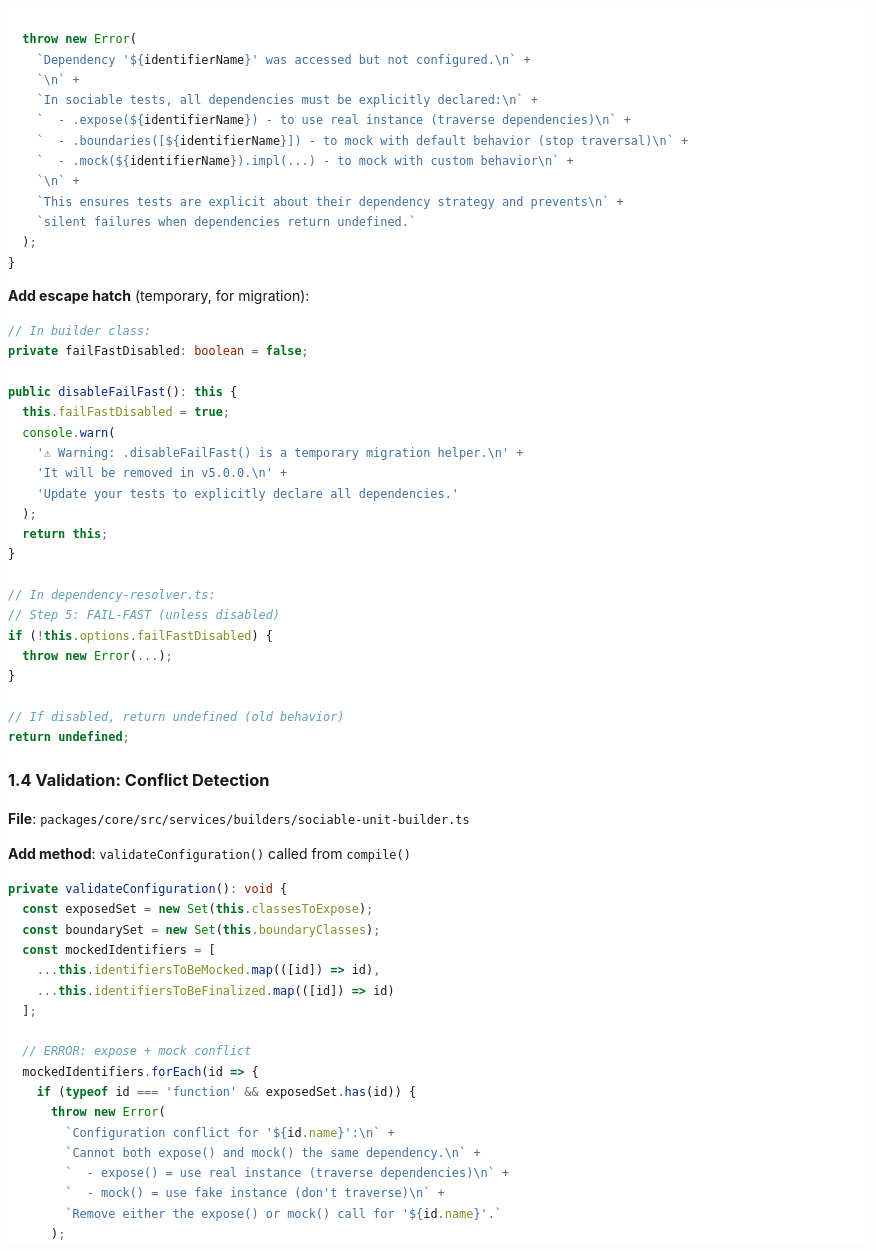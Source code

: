 ```typescript

  throw new Error(
    `Dependency '${identifierName}' was accessed but not configured.\n` +
    `\n` +
    `In sociable tests, all dependencies must be explicitly declared:\n` +
    `  - .expose(${identifierName}) - to use real instance (traverse dependencies)\n` +
    `  - .boundaries([${identifierName}]) - to mock with default behavior (stop traversal)\n` +
    `  - .mock(${identifierName}).impl(...) - to mock with custom behavior\n` +
    `\n` +
    `This ensures tests are explicit about their dependency strategy and prevents\n` +
    `silent failures when dependencies return undefined.`
  );
}
```

**Add escape hatch** (temporary, for migration):

```typescript
// In builder class:
private failFastDisabled: boolean = false;

public disableFailFast(): this {
  this.failFastDisabled = true;
  console.warn(
    '⚠️ Warning: .disableFailFast() is a temporary migration helper.\n' +
    'It will be removed in v5.0.0.\n' +
    'Update your tests to explicitly declare all dependencies.'
  );
  return this;
}

// In dependency-resolver.ts:
// Step 5: FAIL-FAST (unless disabled)
if (!this.options.failFastDisabled) {
  throw new Error(...);
}

// If disabled, return undefined (old behavior)
return undefined;
```

### 1.4 Validation: Conflict Detection

**File**: `packages/core/src/services/builders/sociable-unit-builder.ts`

**Add method**: `validateConfiguration()` called from `compile()`

```typescript
private validateConfiguration(): void {
  const exposedSet = new Set(this.classesToExpose);
  const boundarySet = new Set(this.boundaryClasses);
  const mockedIdentifiers = [
    ...this.identifiersToBeMocked.map(([id]) => id),
    ...this.identifiersToBeFinalized.map(([id]) => id)
  ];

  // ERROR: expose + mock conflict
  mockedIdentifiers.forEach(id => {
    if (typeof id === 'function' && exposedSet.has(id)) {
      throw new Error(
        `Configuration conflict for '${id.name}':\n` +
        `Cannot both expose() and mock() the same dependency.\n` +
        `  - expose() = use real instance (traverse dependencies)\n` +
        `  - mock() = use fake instance (don't traverse)\n` +
        `Remove either the expose() or mock() call for '${id.name}'.`
      );
```